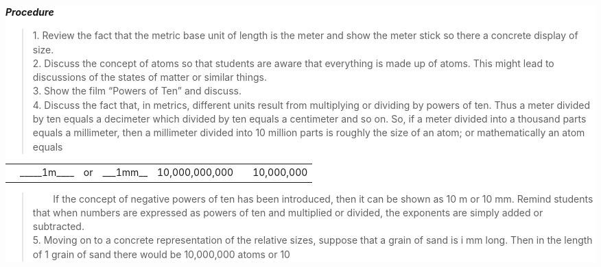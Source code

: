 <b>
<i>
Procedure
</i>
</b>
<br/>
</p>
<blockquote>
<dl>
<dt>
1. Review the fact that the metric base unit of length is the meter and show the meter stick so there a concrete display of size.
<dt>
2. Discuss the concept of atoms so that students are aware that everything is made up of atoms. This might lead to discussions of the states of matter or similar things.
<dt>
3. Show the film “Powers of Ten” and discuss.
<dt>
4. Discuss the fact that, in metrics, different units result from multiplying or dividing by powers of ten. Thus a meter divided by ten equals a decimeter which divided by ten equals a centimeter and so on. So, if a meter divided into a thousand parts equals a millimeter, then a millimeter divided into 10 million parts is roughly the size of an atom; or mathematically an atom equals
</dt>
</dt>
</dt>
</dt>
</dl>
</blockquote>
<table border="0">
<tr>
<td>
</td>
<td>
_____1m____
</td>
<td>
or
</td>
<td>
___1mm__
</td>
<td>
10,000,000,000
</td>
<td>
</td>
<td>
10,000,000
</td>
</tr>
</table>
<blockquote>
<dl>
<dt>
<font color="#ffffff" style="visibility:hidden;">
____
</font>
If the concept of negative powers of ten has been introduced, then it can be shown as 10 m or 10 mm. Remind students that when numbers are expressed as powers of ten and multiplied or divided, the exponents are simply added or subtracted.
<dt>
5. Moving on to a concrete representation of the relative sizes, suppose that a grain of sand is i mm long. Then in the length of 1 grain of sand there would be 10,000,000 atoms or 10